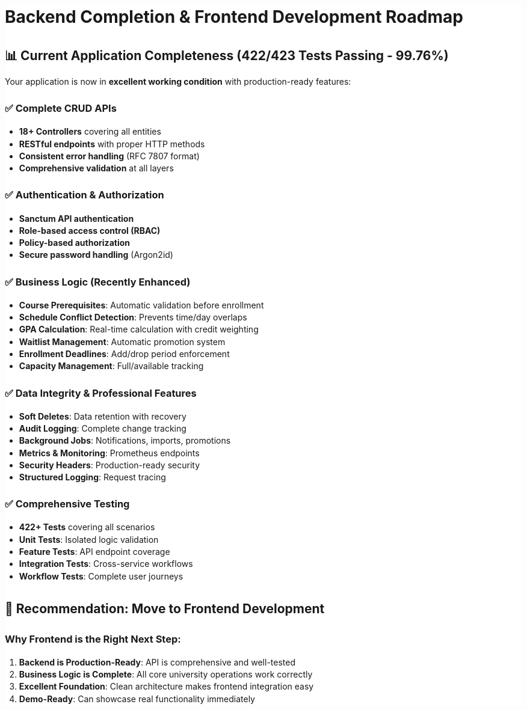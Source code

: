 # Backend Completion & Frontend Development Roadmap

## 📊 Current Application Completeness (422/423 Tests Passing - 99.76%)

Your application is now in **excellent working condition** with production-ready features:

### ✅ **Complete CRUD APIs** 
- **18+ Controllers** covering all entities
- **RESTful endpoints** with proper HTTP methods
- **Consistent error handling** (RFC 7807 format)
- **Comprehensive validation** at all layers

### ✅ **Authentication & Authorization**
- **Sanctum API authentication** 
- **Role-based access control (RBAC)**
- **Policy-based authorization**
- **Secure password handling** (Argon2id)

### ✅ **Business Logic** (Recently Enhanced)
- **Course Prerequisites**: Automatic validation before enrollment
- **Schedule Conflict Detection**: Prevents time/day overlaps
- **GPA Calculation**: Real-time calculation with credit weighting
- **Waitlist Management**: Automatic promotion system
- **Enrollment Deadlines**: Add/drop period enforcement
- **Capacity Management**: Full/available tracking

### ✅ **Data Integrity & Professional Features**
- **Soft Deletes**: Data retention with recovery
- **Audit Logging**: Complete change tracking
- **Background Jobs**: Notifications, imports, promotions
- **Metrics & Monitoring**: Prometheus endpoints
- **Security Headers**: Production-ready security
- **Structured Logging**: Request tracing

### ✅ **Comprehensive Testing**
- **422+ Tests** covering all scenarios
- **Unit Tests**: Isolated logic validation
- **Feature Tests**: API endpoint coverage
- **Integration Tests**: Cross-service workflows
- **Workflow Tests**: Complete user journeys

## 🎯 Recommendation: Move to Frontend Development

### **Why Frontend is the Right Next Step:**

1. **Backend is Production-Ready**: API is comprehensive and well-tested
2. **Business Logic is Complete**: All core university operations work correctly
3. **Excellent Foundation**: Clean architecture makes frontend integration easy
4. **Demo-Ready**: Can showcase real functionality immediately
